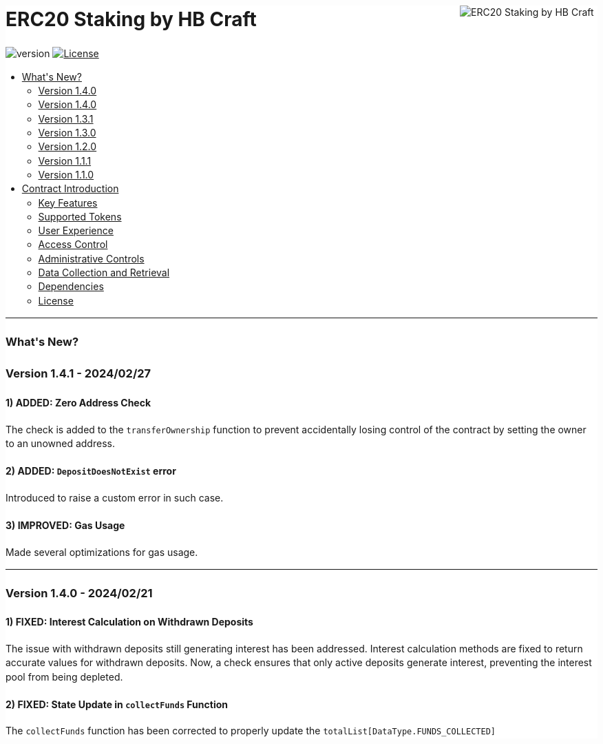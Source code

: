 <img src="https://dl.dropboxusercontent.com/scl/fi/82ct56ywcqdr1we6kjum4/ERC20StakingByHBCraft.png?rlkey=2ft8dmou99l36izwp2vcp6i3e&dl=0" alt="ERC20 Staking by HB Craft" align="right" width="200" height="200"/>

# ERC20 Staking by HB Craft
![version](https://img.shields.io/badge/version-1.4.1-blue)
[![License](https://img.shields.io/badge/License-Apache_2.0-blue.svg)](https://opensource.org/licenses/Apache-2.0)

- [What's New?](#whats-new)
    - [Version 1.4.0](#version-141---20240227)
    - [Version 1.4.0](#version-140---20240221)
    - [Version 1.3.1](#version-131---20240214)
    - [Version 1.3.0](#version-130---20240213)
    - [Version 1.2.0](#version-120---20240208)
    - [Version 1.1.1](#version-111---20240205)
    - [Version 1.1.0](#version-110---20240202)
- [Contract Introduction](#contract-introduction)
    - [Key Features](#key-features)
    - [Supported Tokens](#supported-tokens)
    - [User Experience](#user-experience)
    - [Access Control](#access-control)
    - [Administrative Controls](#administrative-controls)
    - [Data Collection and Retrieval](#data-collection-and-retrieval)
    - [Dependencies](#dependencies)
    - [License](#license)

---
### What's New?
### Version 1.4.1 - 2024/02/27
#### 1) ADDED: Zero Address Check
The check is added to the `transferOwnership` function to prevent accidentally losing control of the contract by setting the owner to an unowned address.

####  2) ADDED: `DepositDoesNotExist` error
Introduced to raise a custom error in such case.

####  3) IMPROVED: Gas Usage
Made several optimizations for gas usage.

---
### Version 1.4.0 - 2024/02/21
#### 1) FIXED: Interest Calculation on Withdrawn Deposits
The issue with withdrawn deposits still generating interest has been addressed. Interest calculation methods are fixed to return accurate values for withdrawn deposits. Now, a check ensures that only active deposits generate interest, preventing the interest pool from being depleted.

####  2) FIXED: State Update in `collectFunds` Function
The `collectFunds` function has been corrected to properly update the `totalList[DataType.FUNDS_COLLECTED]`
